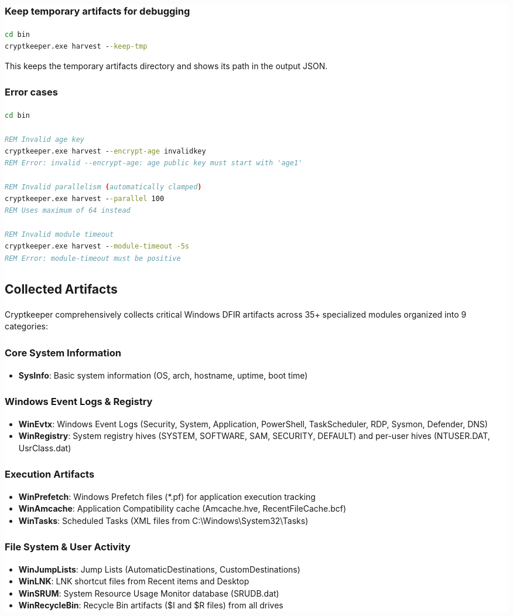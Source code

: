 ### Keep temporary artifacts for debugging

```cmd
cd bin
cryptkeeper.exe harvest --keep-tmp
```

This keeps the temporary artifacts directory and shows its path in the output JSON.

### Error cases

```cmd
cd bin

REM Invalid age key
cryptkeeper.exe harvest --encrypt-age invalidkey
REM Error: invalid --encrypt-age: age public key must start with 'age1'

REM Invalid parallelism (automatically clamped)
cryptkeeper.exe harvest --parallel 100
REM Uses maximum of 64 instead

REM Invalid module timeout
cryptkeeper.exe harvest --module-timeout -5s
REM Error: module-timeout must be positive
```

## Collected Artifacts

Cryptkeeper comprehensively collects critical Windows DFIR artifacts across 35+ specialized modules organized into 9 categories:

### Core System Information
- **SysInfo**: Basic system information (OS, arch, hostname, uptime, boot time)

### Windows Event Logs & Registry
- **WinEvtx**: Windows Event Logs (Security, System, Application, PowerShell, TaskScheduler, RDP, Sysmon, Defender, DNS)
- **WinRegistry**: System registry hives (SYSTEM, SOFTWARE, SAM, SECURITY, DEFAULT) and per-user hives (NTUSER.DAT, UsrClass.dat)

### Execution Artifacts
- **WinPrefetch**: Windows Prefetch files (*.pf) for application execution tracking
- **WinAmcache**: Application Compatibility cache (Amcache.hve, RecentFileCache.bcf)
- **WinTasks**: Scheduled Tasks (XML files from C:\Windows\System32\Tasks)

### File System & User Activity
- **WinJumpLists**: Jump Lists (AutomaticDestinations, CustomDestinations)  
- **WinLNK**: LNK shortcut files from Recent items and Desktop
- **WinSRUM**: System Resource Usage Monitor database (SRUDB.dat)
- **WinRecycleBin**: Recycle Bin artifacts ($I and $R files) from all drives
